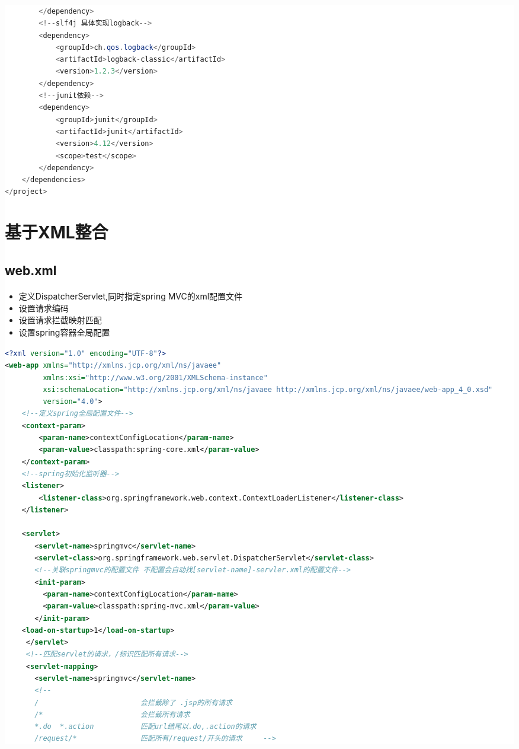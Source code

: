 ```java
        </dependency>
        <!--slf4j 具体实现logback-->
        <dependency>
            <groupId>ch.qos.logback</groupId>
            <artifactId>logback-classic</artifactId>
            <version>1.2.3</version>
        </dependency>
        <!--junit依赖-->
        <dependency>
            <groupId>junit</groupId>
            <artifactId>junit</artifactId>
            <version>4.12</version>
            <scope>test</scope>
        </dependency>
    </dependencies>
</project>
```

# 基于XML整合

## web.xml

- 定义DispatcherServlet,同时指定spring MVC的xml配置文件
- 设置请求编码
- 设置请求拦截映射匹配
- 设置spring容器全局配置

```xml
<?xml version="1.0" encoding="UTF-8"?>
<web-app xmlns="http://xmlns.jcp.org/xml/ns/javaee"
         xmlns:xsi="http://www.w3.org/2001/XMLSchema-instance"
         xsi:schemaLocation="http://xmlns.jcp.org/xml/ns/javaee http://xmlns.jcp.org/xml/ns/javaee/web-app_4_0.xsd"
         version="4.0">
    <!--定义spring全局配置文件-->
    <context-param>
        <param-name>contextConfigLocation</param-name>
        <param-value>classpath:spring-core.xml</param-value>
    </context-param>
    <!--spring初始化监听器-->
    <listener>
        <listener-class>org.springframework.web.context.ContextLoaderListener</listener-class>
    </listener>
    
    <servlet>
       <servlet-name>springmvc</servlet-name>
       <servlet-class>org.springframework.web.servlet.DispatcherServlet</servlet-class>
       <!--关联springmvc的配置文件 不配置会自动找[servlet-name]-servler.xml的配置文件-->
       <init-param>
         <param-name>contextConfigLocation</param-name>
         <param-value>classpath:spring-mvc.xml</param-value>
       </init-param>
    <load-on-startup>1</load-on-startup>
     </servlet>
     <!--匹配servlet的请求，/标识匹配所有请求-->
     <servlet-mapping>
       <servlet-name>springmvc</servlet-name>
       <!--
       /                        会拦截除了 .jsp的所有请求
       /*                       会拦截所有请求
       *.do  *.action           匹配url结尾以.do,.action的请求
       /request/*               匹配所有/request/开头的请求     -->
```